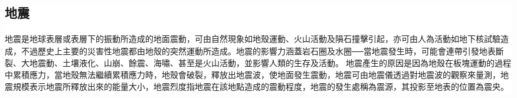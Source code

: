 ## 地震

地震是地球表層或表層下的振動所造成的地面震動，可由自然現象如地殼運動、火山活動及隕石撞擊引起，亦可由人為活動如地下核試驗造成，不過歷史上主要的災害性地震都由地殼的突然運動所造成。地震的影響力涵蓋岩石圈及水圈──當地震發生時，可能會連帶引發地表斷裂、大地震動、土壤液化、山崩、餘震、海嘯、甚至是火山活動，並影響人類的生存及活動。
地震產生的原因是因為地殼在板塊運動的過程中累積應力，當地殼無法繼續累積應力時，地殼會破裂，釋放出地震波，使地面發生震動，地震可由地震儀透過對地震波的觀察來量測，地震規模表示地震所釋放出來的能量大小，地震烈度指地震在該地點造成的震動程度，地震的發生處稱為震源，其投影至地表的位置為震央。
